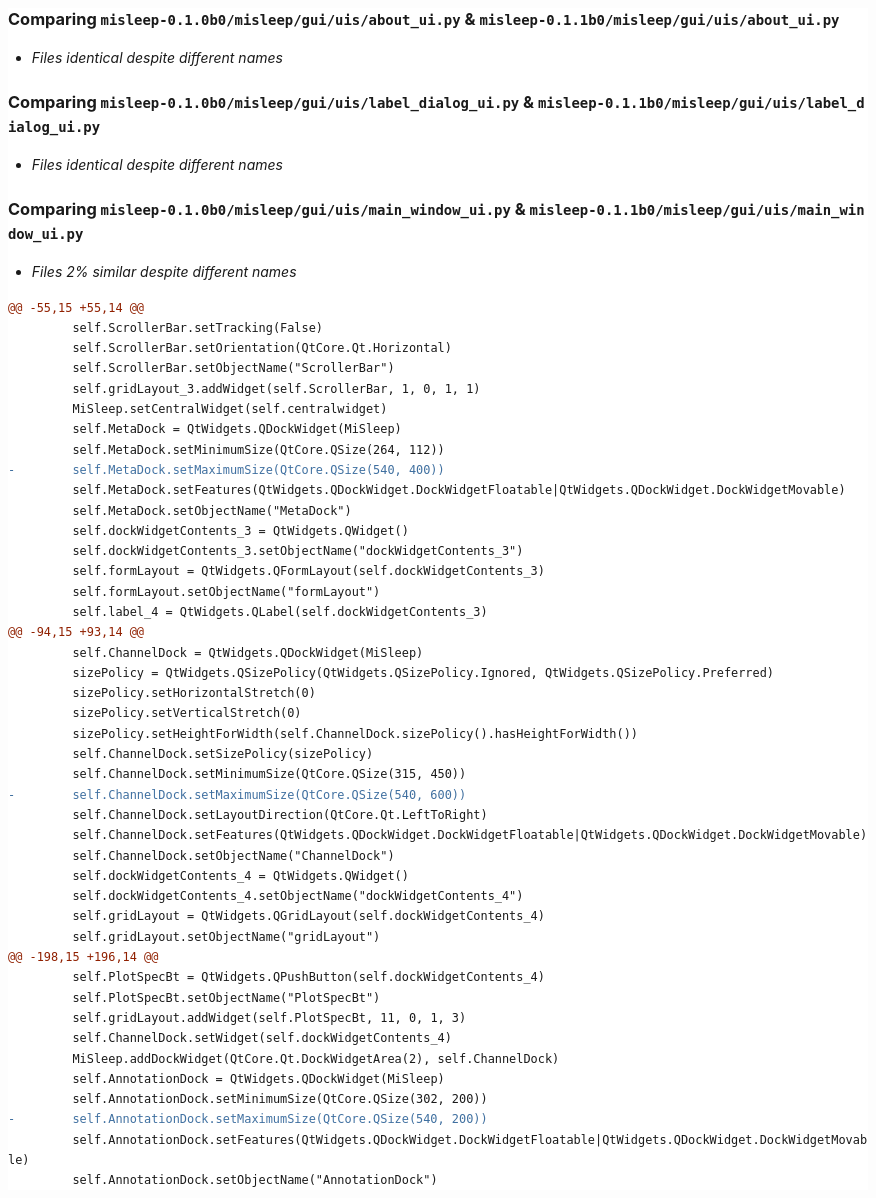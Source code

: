 ### Comparing `misleep-0.1.0b0/misleep/gui/uis/about_ui.py` & `misleep-0.1.1b0/misleep/gui/uis/about_ui.py`

 * *Files identical despite different names*

### Comparing `misleep-0.1.0b0/misleep/gui/uis/label_dialog_ui.py` & `misleep-0.1.1b0/misleep/gui/uis/label_dialog_ui.py`

 * *Files identical despite different names*

### Comparing `misleep-0.1.0b0/misleep/gui/uis/main_window_ui.py` & `misleep-0.1.1b0/misleep/gui/uis/main_window_ui.py`

 * *Files 2% similar despite different names*

```diff
@@ -55,15 +55,14 @@
         self.ScrollerBar.setTracking(False)
         self.ScrollerBar.setOrientation(QtCore.Qt.Horizontal)
         self.ScrollerBar.setObjectName("ScrollerBar")
         self.gridLayout_3.addWidget(self.ScrollerBar, 1, 0, 1, 1)
         MiSleep.setCentralWidget(self.centralwidget)
         self.MetaDock = QtWidgets.QDockWidget(MiSleep)
         self.MetaDock.setMinimumSize(QtCore.QSize(264, 112))
-        self.MetaDock.setMaximumSize(QtCore.QSize(540, 400))
         self.MetaDock.setFeatures(QtWidgets.QDockWidget.DockWidgetFloatable|QtWidgets.QDockWidget.DockWidgetMovable)
         self.MetaDock.setObjectName("MetaDock")
         self.dockWidgetContents_3 = QtWidgets.QWidget()
         self.dockWidgetContents_3.setObjectName("dockWidgetContents_3")
         self.formLayout = QtWidgets.QFormLayout(self.dockWidgetContents_3)
         self.formLayout.setObjectName("formLayout")
         self.label_4 = QtWidgets.QLabel(self.dockWidgetContents_3)
@@ -94,15 +93,14 @@
         self.ChannelDock = QtWidgets.QDockWidget(MiSleep)
         sizePolicy = QtWidgets.QSizePolicy(QtWidgets.QSizePolicy.Ignored, QtWidgets.QSizePolicy.Preferred)
         sizePolicy.setHorizontalStretch(0)
         sizePolicy.setVerticalStretch(0)
         sizePolicy.setHeightForWidth(self.ChannelDock.sizePolicy().hasHeightForWidth())
         self.ChannelDock.setSizePolicy(sizePolicy)
         self.ChannelDock.setMinimumSize(QtCore.QSize(315, 450))
-        self.ChannelDock.setMaximumSize(QtCore.QSize(540, 600))
         self.ChannelDock.setLayoutDirection(QtCore.Qt.LeftToRight)
         self.ChannelDock.setFeatures(QtWidgets.QDockWidget.DockWidgetFloatable|QtWidgets.QDockWidget.DockWidgetMovable)
         self.ChannelDock.setObjectName("ChannelDock")
         self.dockWidgetContents_4 = QtWidgets.QWidget()
         self.dockWidgetContents_4.setObjectName("dockWidgetContents_4")
         self.gridLayout = QtWidgets.QGridLayout(self.dockWidgetContents_4)
         self.gridLayout.setObjectName("gridLayout")
@@ -198,15 +196,14 @@
         self.PlotSpecBt = QtWidgets.QPushButton(self.dockWidgetContents_4)
         self.PlotSpecBt.setObjectName("PlotSpecBt")
         self.gridLayout.addWidget(self.PlotSpecBt, 11, 0, 1, 3)
         self.ChannelDock.setWidget(self.dockWidgetContents_4)
         MiSleep.addDockWidget(QtCore.Qt.DockWidgetArea(2), self.ChannelDock)
         self.AnnotationDock = QtWidgets.QDockWidget(MiSleep)
         self.AnnotationDock.setMinimumSize(QtCore.QSize(302, 200))
-        self.AnnotationDock.setMaximumSize(QtCore.QSize(540, 200))
         self.AnnotationDock.setFeatures(QtWidgets.QDockWidget.DockWidgetFloatable|QtWidgets.QDockWidget.DockWidgetMovable)
         self.AnnotationDock.setObjectName("AnnotationDock")
```